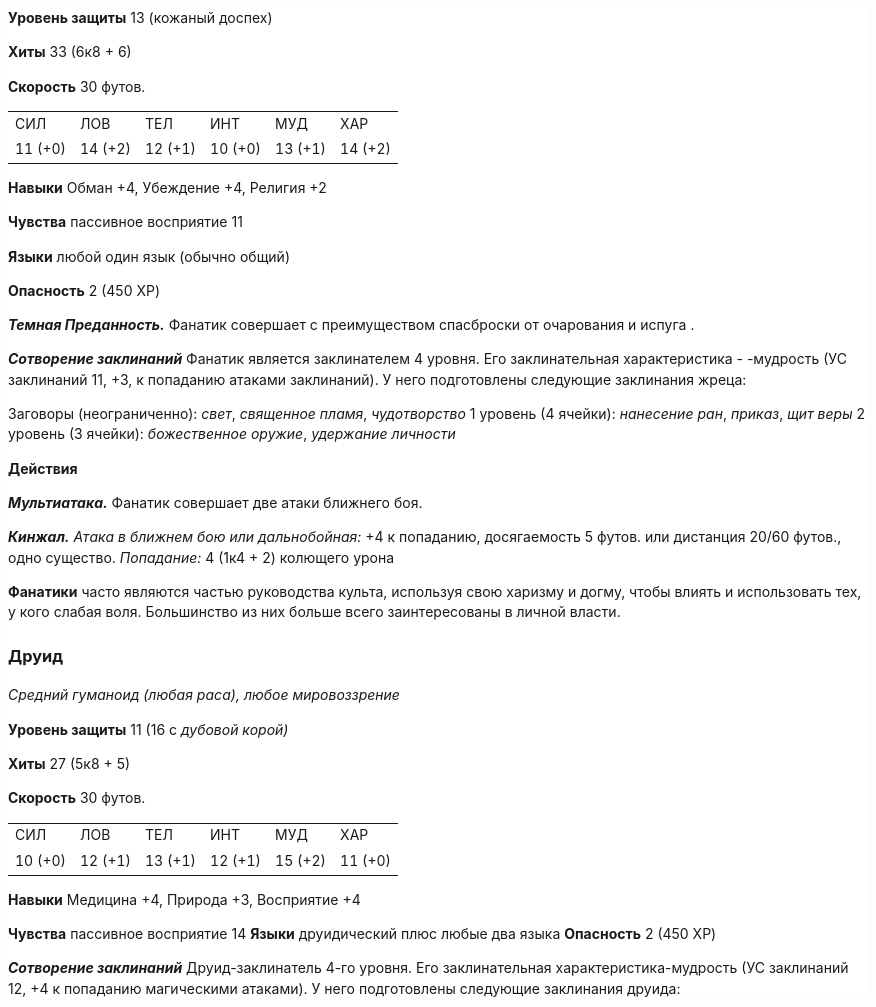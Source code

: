 **Уровень защиты** 13 (кожаный доспех)

**Хиты** 33 (6к8 + 6)

**Скорость** 30 футов.

<table><tbody><tr><td>СИЛ</td><td>ЛОВ</td><td>ТЕЛ</td><td>ИНТ</td><td>МУД</td><td>ХАР</td></tr><tr><td>11 (+0)</td><td>14 (+2)</td><td>12 (+1)</td><td>10 (+0)</td><td>13 (+1)</td><td>14 (+2)</td></tr></tbody></table>

**Навыки** Обман +4, Убеждение +4, Религия +2

**Чувства** пассивное восприятие 11

**Языки** любой один язык (обычно общий)

**Опасность** 2 (450 XP)

**_Темная Преданность._** Фанатик совершает с преимуществом спасброски от очарования и испуга .

**_Сотворение заклинаний_** Фанатик является заклинателем 4 уровня. Его заклинательная характеристика - -мудрость (УС заклинаний 11, +3, к попаданию атаками заклинаний). У него подготовлены следующие заклинания жреца:

Заговоры (неограниченно): _свет_, _священное пламя_, _чудотворство_ 1 уровень (4 ячейки): _нанесение ран_, _приказ_, _щит веры_ 2 уровень (3 ячейки): _божественное оружие_, _удержание личности_

**Действия**

**_Мультиатака._** Фанатик совершает две атаки ближнего боя.

**_Кинжал._** _Атака в ближнем бою или дальнобойная:_ +4 к попаданию, досягаемость 5 футов. или дистанция 20/60 футов., одно существо. _Попадание:_ 4 (1к4 + 2) колющего урона

**Фанатики** часто являются частью руководства культа, используя свою харизму и догму, чтобы влиять и использовать тех, у кого слабая воля. Большинство из них больше всего заинтересованы в личной власти.

### Друид

_Средний гуманоид (любая раса), любое мировоззрение_

**Уровень защиты** 11 (16 с _дубовой корой)_

**Хиты** 27 (5к8 + 5)

**Скорость** 30 футов.

<table><tbody><tr><td>СИЛ</td><td>ЛОВ</td><td>ТЕЛ</td><td>ИНТ</td><td>МУД</td><td>ХАР</td></tr><tr><td>10 (+0)</td><td>12 (+1)</td><td>13 (+1)</td><td>12 (+1)</td><td>15 (+2)</td><td>11 (+0)</td></tr></tbody></table>

**Навыки** Медицина +4, Природа +3, Восприятие +4

**Чувства** пассивное восприятие 14 **Языки** друидический плюс любые два языка **Опасность** 2 (450 XP)

**_Сотворение заклинаний_** Друид-заклинатель 4-го уровня. Его заклинательная характеристика-мудрость (УС заклинаний 12, +4 к попаданию магическими атаками). У него подготовлены следующие заклинания друида:

